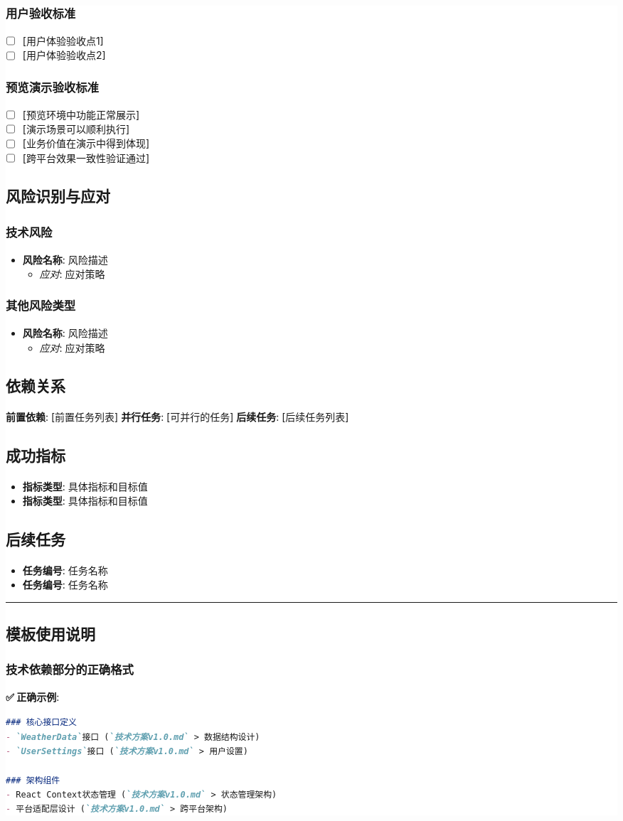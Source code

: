 ### 用户验收标准
- [ ] [用户体验验收点1]
- [ ] [用户体验验收点2]

### 预览演示验收标准
- [ ] [预览环境中功能正常展示]
- [ ] [演示场景可以顺利执行]
- [ ] [业务价值在演示中得到体现]
- [ ] [跨平台效果一致性验证通过]

## 风险识别与应对

### 技术风险
- **风险名称**: 风险描述
  - *应对*: 应对策略

### 其他风险类型
- **风险名称**: 风险描述
  - *应对*: 应对策略

## 依赖关系

**前置依赖**: [前置任务列表]
**并行任务**: [可并行的任务]
**后续任务**: [后续任务列表]

## 成功指标

- **指标类型**: 具体指标和目标值
- **指标类型**: 具体指标和目标值

## 后续任务

- **任务编号**: 任务名称
- **任务编号**: 任务名称

---

## 模板使用说明

### 技术依赖部分的正确格式

**✅ 正确示例**:
```markdown
### 核心接口定义
- `WeatherData`接口 (`技术方案v1.0.md` > 数据结构设计)
- `UserSettings`接口 (`技术方案v1.0.md` > 用户设置)

### 架构组件
- React Context状态管理 (`技术方案v1.0.md` > 状态管理架构)
- 平台适配层设计 (`技术方案v1.0.md` > 跨平台架构)
```

